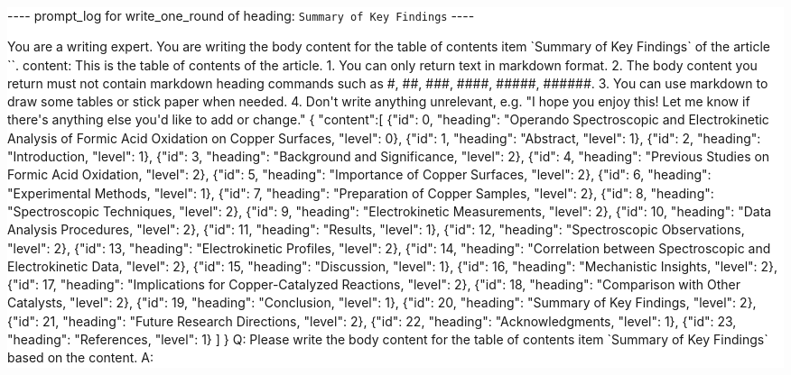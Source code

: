 
---- prompt_log for write_one_round of heading: `Summary of Key Findings` ----

<role>
You are a writing expert.
</role>
<rule>
You are writing the body content for the table of contents item `Summary of Key Findings` of the article `<Operando Spectroscopic and Electrokinetic Analysis of Formic Acid Oxidation on Copper Surfaces>`.
content: This is the table of contents of the article.
</rule>
<constraints>
1. You can only return text in markdown format.
2. The body content you return must not contain markdown heading commands such as #, ##, ###, ####, #####, ######.
3. You can use markdown to draw some tables or stick paper when needed.
4. Don't write anything unrelevant, e.g. "I hope you enjoy this! Let me know if there's anything else you'd like to add or change."
</constraints>
<content>
{
	"content":[
		{"id": 0, "heading": "Operando Spectroscopic and Electrokinetic Analysis of Formic Acid Oxidation on Copper Surfaces, "level": 0},
		{"id": 1, "heading": "Abstract, "level": 1},
		{"id": 2, "heading": "Introduction, "level": 1},
		{"id": 3, "heading": "Background and Significance, "level": 2},
		{"id": 4, "heading": "Previous Studies on Formic Acid Oxidation, "level": 2},
		{"id": 5, "heading": "Importance of Copper Surfaces, "level": 2},
		{"id": 6, "heading": "Experimental Methods, "level": 1},
		{"id": 7, "heading": "Preparation of Copper Samples, "level": 2},
		{"id": 8, "heading": "Spectroscopic Techniques, "level": 2},
		{"id": 9, "heading": "Electrokinetic Measurements, "level": 2},
		{"id": 10, "heading": "Data Analysis Procedures, "level": 2},
		{"id": 11, "heading": "Results, "level": 1},
		{"id": 12, "heading": "Spectroscopic Observations, "level": 2},
		{"id": 13, "heading": "Electrokinetic Profiles, "level": 2},
		{"id": 14, "heading": "Correlation between Spectroscopic and Electrokinetic Data, "level": 2},
		{"id": 15, "heading": "Discussion, "level": 1},
		{"id": 16, "heading": "Mechanistic Insights, "level": 2},
		{"id": 17, "heading": "Implications for Copper-Catalyzed Reactions, "level": 2},
		{"id": 18, "heading": "Comparison with Other Catalysts, "level": 2},
		{"id": 19, "heading": "Conclusion, "level": 1},
		{"id": 20, "heading": "Summary of Key Findings, "level": 2},
		{"id": 21, "heading": "Future Research Directions, "level": 2},
		{"id": 22, "heading": "Acknowledgments, "level": 1},
		{"id": 23, "heading": "References, "level": 1}
	]
}
</content>
<task>
Q: Please write the body content for the table of contents item `Summary of Key Findings` based on the content.
A:
